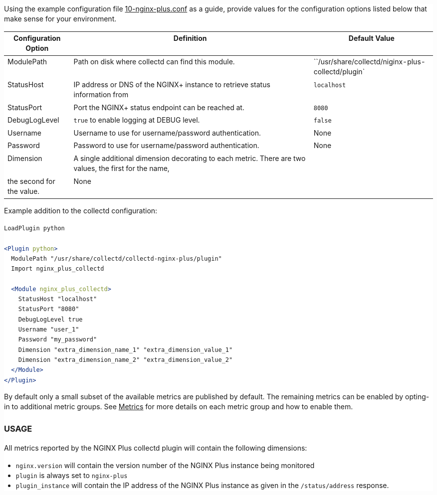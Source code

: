 Using the example configuration file [10-nginx-plus.conf](https://github.com/signalfx/integrations/tree/master/collectd-nginx-plus/10-nginx-plus.conf) as a guide, provide values for the configuration options listed below that make sense for your environment.

| Configuration Option | Definition | Default Value |
| ---------------------|------------|---------------|
| ModulePath | Path on disk where collectd can find this module. | ``/usr/share/collectd/niginx-plus-collectd/plugin` |
| StatusHost | IP address or DNS of the NGINX+ instance to retrieve status information from | `localhost` |
| StatusPort | Port the NGINX+ status endpoint can be reached at. | `8080` |
| DebugLogLevel | `true` to enable logging at DEBUG level. | `false` |
| Username | Username to use for username/password authentication. | None |
| Password | Password to use for username/password authentication. | None |
| Dimension | A single additional dimension decorating to each metric. There are two values, the first for the name,
the second for the value. | None |

Example addition to the collectd configuration:

```apache
LoadPlugin python

<Plugin python>
  ModulePath "/usr/share/collectd/collectd-nginx-plus/plugin"
  Import nginx_plus_collectd

  <Module nginx_plus_collectd>
    StatusHost "localhost"
    StatusPort "8080"
    DebugLogLevel true
    Username "user_1"
    Password "my_password"
    Dimension "extra_dimension_name_1" "extra_dimension_value_1"
    Dimension "extra_dimension_name_2" "extra_dimension_value_2"
  </Module>
</Plugin>
```

By default only a small subset of the available metrics are published by default. The remaining metrics can be enabled by opting-in to additional metric groups. See [Metrics](#metrics) for more details on each metric group
and how to enable them.

### USAGE

All metrics reported by the NGINX Plus collectd plugin will contain the following dimensions:

* `nginx.version` will contain the version number of the NGINX Plus instance being monitored
* `plugin` is always set to `nginx-plus`
* `plugin_instance` will contain the IP address of the NGINX Plus instance as given in the `/status/address` response.

